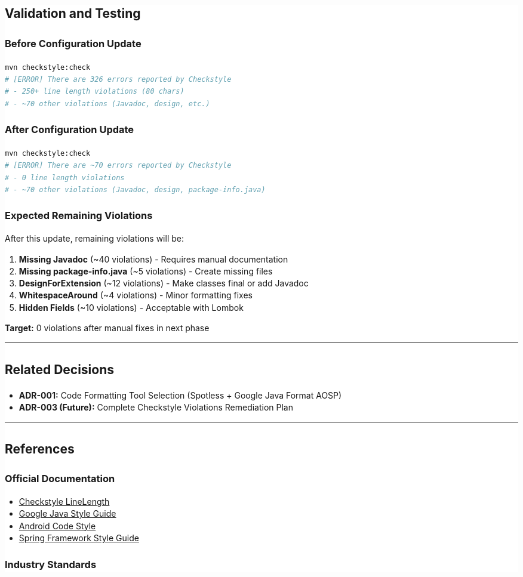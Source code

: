 ## Validation and Testing

### Before Configuration Update

```bash
mvn checkstyle:check
# [ERROR] There are 326 errors reported by Checkstyle
# - 250+ line length violations (80 chars)
# - ~70 other violations (Javadoc, design, etc.)
```

### After Configuration Update

```bash
mvn checkstyle:check
# [ERROR] There are ~70 errors reported by Checkstyle
# - 0 line length violations
# - ~70 other violations (Javadoc, design, package-info.java)
```

### Expected Remaining Violations

After this update, remaining violations will be:
1. **Missing Javadoc** (~40 violations) - Requires manual documentation
2. **Missing package-info.java** (~5 violations) - Create missing files
3. **DesignForExtension** (~12 violations) - Make classes final or add Javadoc
4. **WhitespaceAround** (~4 violations) - Minor formatting fixes
5. **Hidden Fields** (~10 violations) - Acceptable with Lombok

**Target:** 0 violations after manual fixes in next phase

---

## Related Decisions

- **ADR-001:** Code Formatting Tool Selection (Spotless + Google Java Format AOSP)
- **ADR-003 (Future):** Complete Checkstyle Violations Remediation Plan

---

## References

### Official Documentation

- [Checkstyle LineLength](https://checkstyle.sourceforge.io/config_sizes.html#LineLength)
- [Google Java Style Guide](https://google.github.io/styleguide/javaguide.html#s4.4-column-limit)
- [Android Code Style](https://source.android.com/setup/contribute/code-style#line-length)
- [Spring Framework Style Guide](https://github.com/spring-projects/spring-framework/wiki/Code-Style)

### Industry Standards

